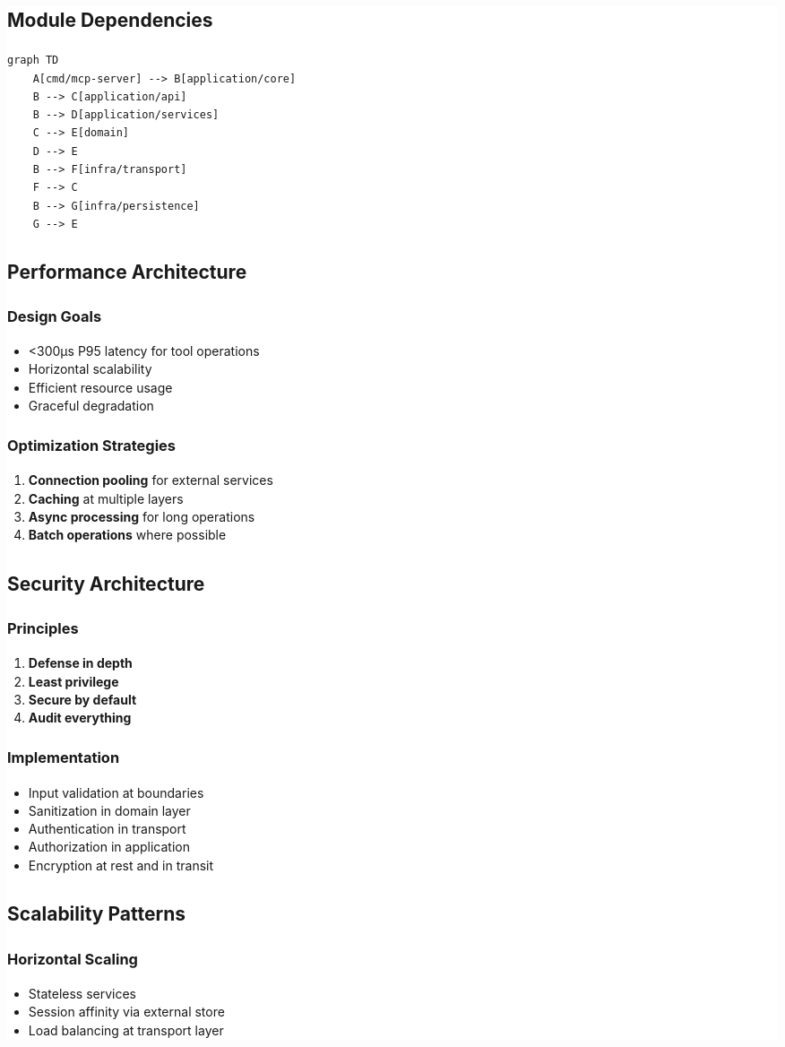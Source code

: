 ## Module Dependencies

```mermaid
graph TD
    A[cmd/mcp-server] --> B[application/core]
    B --> C[application/api]
    B --> D[application/services]
    C --> E[domain]
    D --> E
    B --> F[infra/transport]
    F --> C
    B --> G[infra/persistence]
    G --> E
```

## Performance Architecture

### Design Goals
- <300μs P95 latency for tool operations
- Horizontal scalability
- Efficient resource usage
- Graceful degradation

### Optimization Strategies
1. **Connection pooling** for external services
2. **Caching** at multiple layers
3. **Async processing** for long operations
4. **Batch operations** where possible

## Security Architecture

### Principles
1. **Defense in depth**
2. **Least privilege**
3. **Secure by default**
4. **Audit everything**

### Implementation
- Input validation at boundaries
- Sanitization in domain layer
- Authentication in transport
- Authorization in application
- Encryption at rest and in transit

## Scalability Patterns

### Horizontal Scaling
- Stateless services
- Session affinity via external store
- Load balancing at transport layer
